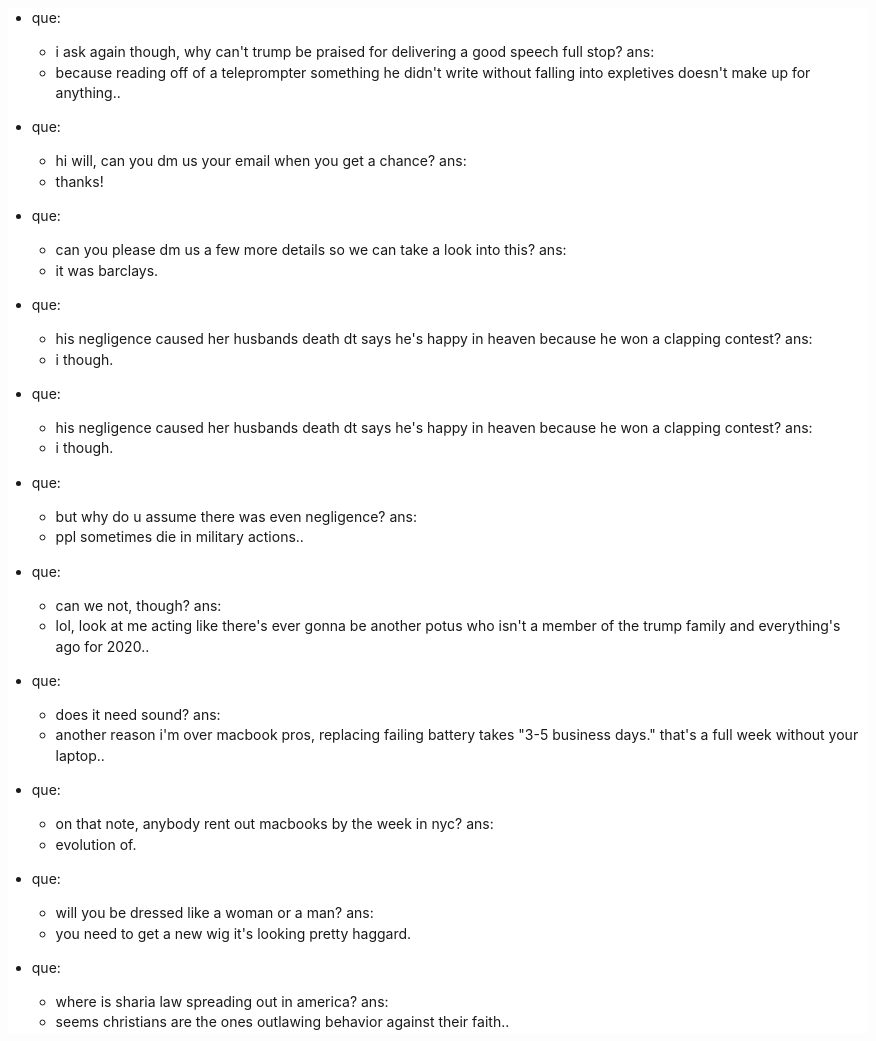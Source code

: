 - que:
  - i ask again though, why can't trump be praised for delivering a good speech full stop?
  ans:
  - because reading off of a teleprompter something he didn't write without falling into expletives doesn't make up for anything..

- que:
  - hi will, can you dm us your email when you get a chance?
  ans:
  - thanks!

- que:
  - can you please dm us a few more details so we can take a look into this?
  ans:
  - it was barclays.

- que:
  - his negligence caused her husbands death  dt says he's happy in heaven because he won a clapping contest?
  ans:
  - i though.

- que:
  - his negligence caused her husbands death  dt says he's happy in heaven because he won a clapping contest?
  ans:
  - i though.

- que:
  - but why do u assume there was even negligence?
  ans:
  - ppl sometimes die in military actions..

- que:
  - can we not, though?
  ans:
  - lol, look at me acting like there's ever gonna be another potus who isn't a member of the trump family and everything's ago for 2020..

- que:
  - does it need sound?
  ans:
  - another reason i'm over macbook pros, replacing failing battery takes "3-5 business days." that's a full week without your laptop..

- que:
  - on that note, anybody rent out macbooks by the week in nyc?
  ans:
  - evolution of.

- que:
  - will you be dressed like a woman or a man?
  ans:
  - you need to get a new wig it's looking pretty haggard.

- que:
  - where is sharia law spreading out in america?
  ans:
  - seems christians are the ones outlawing behavior against their faith..
